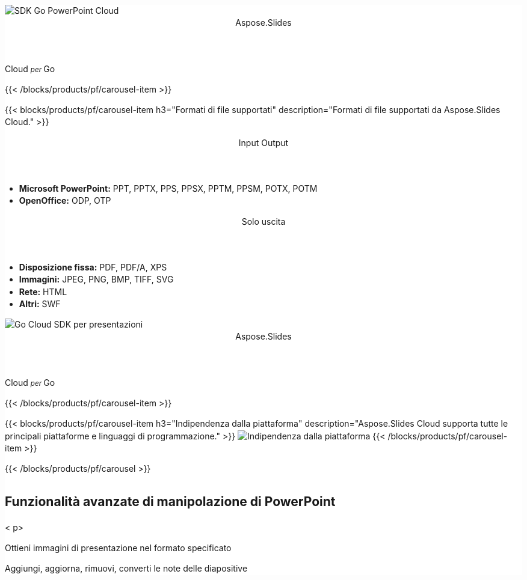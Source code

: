 <div class="d1-logo"><img src="/sdk/aspose_slides-for-go.png" alt="SDK Go PowerPoint Cloud"><header>Aspose.Slides</header><footer>Cloud <small> <em>per </em> </small>Go</footer></div>
</div>

{{< /blocks/products/pf/carousel-item >}}

{{< blocks/products/pf/carousel-item h3="Formati di file supportati" description="Formati di file supportati da Aspose.Slides Cloud." >}}
<div class="diagram1 d2  d1-cloud">
<div class="d1-row">
<div class="d1-col d1-left"><header><i class="fa fa-arrows-v"> </i> Input Output</header>
<ul>
<li><b>Microsoft PowerPoint:</b> PPT, PPTX, PPS, PPSX, PPTM, PPSM, POTX, POTM</li>
<li><b>OpenOffice:</b> ODP, OTP</li>
</ul>
</div>

<div class="d1-col d1-right"><header><i class="fa  fa-long-arrow-right"> </i> Solo uscita</header>
<ul>
<li><b>Disposizione fissa:</b> PDF, PDF/A, XPS</li>
<li><b>Immagini:</b> JPEG, PNG, BMP, TIFF, SVG</li>
<li><b>Rete:</b> HTML</li>
<li><b>Altri:</b> SWF</li>
</ul>
</div>
</div>

<div class="d1-logo"><img src="/sdk/aspose_slides-for-go.png" alt="Go Cloud SDK per presentazioni"><header>Aspose.Slides</header><footer>Cloud <small> <em>per </em> </small>Go</footer></div>
</div>

{{< /blocks/products/pf/carousel-item >}}

{{< blocks/products/pf/carousel-item h3="Indipendenza dalla piattaforma" description="Aspose.Slides Cloud supporta tutte le principali piattaforme e linguaggi di programmazione." >}}
<img title="Indipendenza dalla piattaforma" src="/supported-platform-min.png" alt="Indipendenza dalla piattaforma">
{{< /blocks/products/pf/carousel-item >}}

{{< /blocks/products/pf/carousel >}}



<div class="container-fluid features-section bg-gray singleproduct">
 <a class="anchor" id="features" name="features">
 </a>
 <div class="row">
  <div class="container">
   <h2 class="pr-ft">
    Funzionalità avanzate di manipolazione di PowerPoint
   </h2>
   <  p>
   </p>
   <div class="col-lg-4">
    <em class="fa fa-file-powerpoint-o ico-blue fa-2x col-lg-2">
    </em>
    <p class="col-lg-10">
     Ottieni immagini di presentazione nel formato specificato
    </p>
   </div>
   <div class="col-lg-4">
    <em class="fa fa-random ico-blue fa-2x col-lg-2">
    </em>
    <p class="col-lg-10">
     Aggiungi, aggiorna, rimuovi, converti le note delle diapositive
    </p>
   </div>
   <div class="col-lg-4">
    <em class="fa fa-image ico-blue fa-2x col-lg-2">